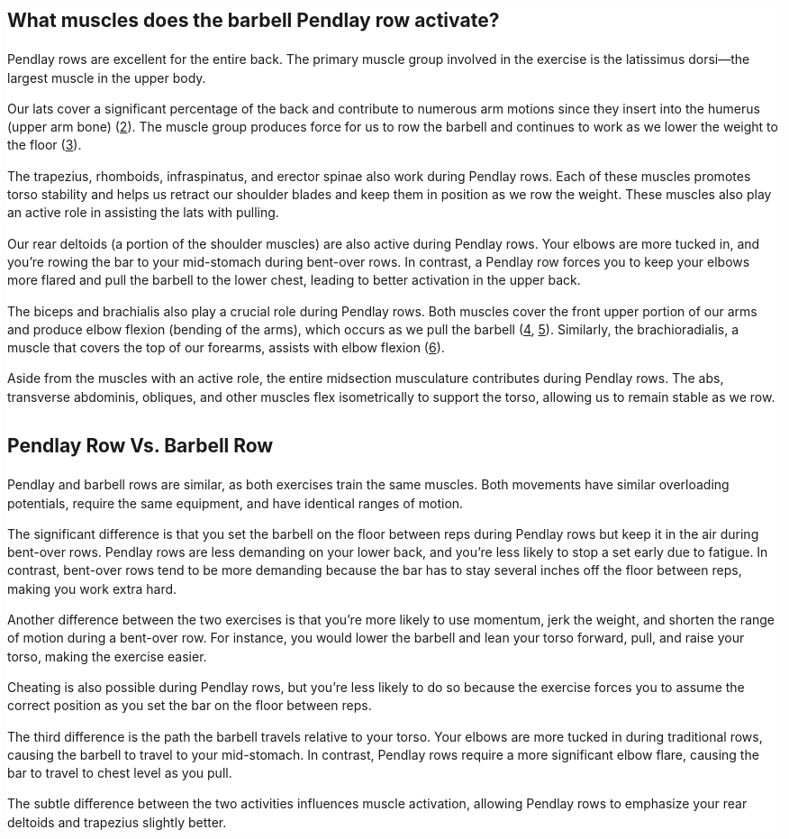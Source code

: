 ## What muscles does the barbell Pendlay row activate?

Pendlay rows are excellent for the entire back. The primary muscle group involved in the exercise is the latissimus dorsi––the largest muscle in the upper body. 

Our lats cover a significant percentage of the back and contribute to numerous arm motions since they insert into the humerus (upper arm bone) ([2](https://www.physio-pedia.com/Latissimus_Dorsi_Muscle)). The muscle group produces force for us to row the barbell and continues to work as we lower the weight to the floor ([3](https://journals.lww.com/nsca-jscr/fulltext/2009/03000/comparison_of_different_rowing_exercises__trunk.2.aspx)).

The trapezius, rhomboids, infraspinatus, and erector spinae also work during Pendlay rows. Each of these muscles promotes torso stability and helps us retract our shoulder blades and keep them in position as we row the weight. These muscles also play an active role in assisting the lats with pulling. 

Our rear deltoids (a portion of the shoulder muscles) are also active during Pendlay rows. Your elbows are more tucked in, and you’re rowing the bar to your mid-stomach during bent-over rows. In contrast, a Pendlay row forces you to keep your elbows more flared and pull the barbell to the lower chest, leading to better activation in the upper back.

The biceps and brachialis also play a crucial role during Pendlay rows. Both muscles cover the front upper portion of our arms and produce elbow flexion (bending of the arms), which occurs as we pull the barbell ([4](https://www.ncbi.nlm.nih.gov/books/NBK519538/), [5](https://www.kenhub.com/en/library/anatomy/brachialis-muscle)). Similarly, the brachioradialis, a muscle that covers the top of our forearms, assists with elbow flexion ([6](https://www.physio-pedia.com/Brachioradialis)). 

Aside from the muscles with an active role, the entire midsection musculature contributes during Pendlay rows. The abs, transverse abdominis, obliques, and other muscles flex isometrically to support the torso, allowing us to remain stable as we row.

## Pendlay Row Vs. Barbell Row

Pendlay and barbell rows are similar, as both exercises train the same muscles. Both movements have similar overloading potentials, require the same equipment, and have identical ranges of motion. 

The significant difference is that you set the barbell on the floor between reps during Pendlay rows but keep it in the air during bent-over rows. Pendlay rows are less demanding on your lower back, and you’re less likely to stop a set early due to fatigue. In contrast, bent-over rows tend to be more demanding because the bar has to stay several inches off the floor between reps, making you work extra hard.

Another difference between the two exercises is that you’re more likely to use momentum, jerk the weight, and shorten the range of motion during a bent-over row. For instance, you would lower the barbell and lean your torso forward, pull, and raise your torso, making the exercise easier. 

Cheating is also possible during Pendlay rows, but you’re less likely to do so because the exercise forces you to assume the correct position as you set the bar on the floor between reps.

The third difference is the path the barbell travels relative to your torso. Your elbows are more tucked in during traditional rows, causing the barbell to travel to your mid-stomach. In contrast, Pendlay rows require a more significant elbow flare, causing the bar to travel to chest level as you pull.

The subtle difference between the two activities influences muscle activation, allowing Pendlay rows to emphasize your rear deltoids and trapezius slightly better.
